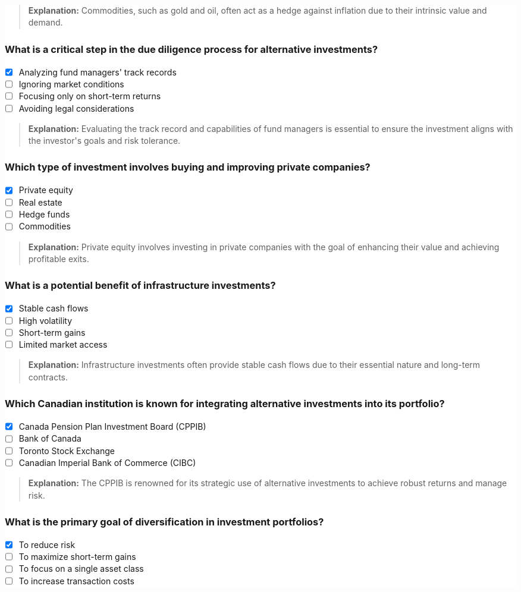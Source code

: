 > **Explanation:** Commodities, such as gold and oil, often act as a hedge against inflation due to their intrinsic value and demand.

### What is a critical step in the due diligence process for alternative investments?

- [x] Analyzing fund managers' track records
- [ ] Ignoring market conditions
- [ ] Focusing only on short-term returns
- [ ] Avoiding legal considerations

> **Explanation:** Evaluating the track record and capabilities of fund managers is essential to ensure the investment aligns with the investor's goals and risk tolerance.

### Which type of investment involves buying and improving private companies?

- [x] Private equity
- [ ] Real estate
- [ ] Hedge funds
- [ ] Commodities

> **Explanation:** Private equity involves investing in private companies with the goal of enhancing their value and achieving profitable exits.

### What is a potential benefit of infrastructure investments?

- [x] Stable cash flows
- [ ] High volatility
- [ ] Short-term gains
- [ ] Limited market access

> **Explanation:** Infrastructure investments often provide stable cash flows due to their essential nature and long-term contracts.

### Which Canadian institution is known for integrating alternative investments into its portfolio?

- [x] Canada Pension Plan Investment Board (CPPIB)
- [ ] Bank of Canada
- [ ] Toronto Stock Exchange
- [ ] Canadian Imperial Bank of Commerce (CIBC)

> **Explanation:** The CPPIB is renowned for its strategic use of alternative investments to achieve robust returns and manage risk.

### What is the primary goal of diversification in investment portfolios?

- [x] To reduce risk
- [ ] To maximize short-term gains
- [ ] To focus on a single asset class
- [ ] To increase transaction costs
